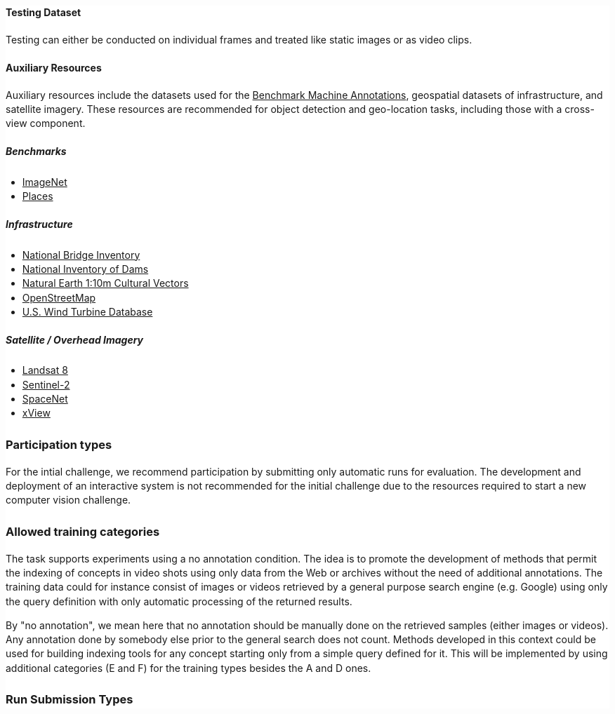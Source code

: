 #### Testing Dataset

Testing can either be conducted on individual frames and treated like static images or as video clips.

#### Auxiliary Resources

Auxiliary resources include the datasets used for the [Benchmark Machine Annotations](#benchmark-machine-annotations), geospatial datasets of infrastructure, and satellite imagery. These resources are recommended for object detection and geo-location tasks, including those with a cross-view component.

##### Benchmarks

- [ImageNet](https://keras.io/applications/#inceptionresnetv2)
- [Places](http://places2.csail.mit.edu/)

##### Infrastructure

- [National Bridge Inventory](https://www.fhwa.dot.gov/bridge/nbi.cfm)
- [National Inventory of Dams](https://nid.sec.usace.army.mil/)
- [Natural Earth 1:10m Cultural Vectors](https://www.naturalearthdata.com/downloads/10m-cultural-vectors/)
- [OpenStreetMap](https://www.openstreetmap.org/about)
- [U.S. Wind Turbine Database](https://eerscmap.usgs.gov/uswtdb/)

##### Satellite / Overhead Imagery

- [Landsat 8](https://registry.opendata.aws/landsat-8/)
- [Sentinel-2](https://registry.opendata.aws/sentinel-2/)
- [SpaceNet](https://registry.opendata.aws/spacenet/)
- [xView ](http://xviewdataset.org/)

### Participation types

For the intial challenge, we recommend participation by submitting only automatic runs for evaluation. The development and deployment of an interactive system is not recommended for the initial challenge due to the resources required to start a new computer vision challenge.

### Allowed training categories

The task supports experiments using a no annotation condition. The idea is to promote the development of methods that permit the indexing of concepts in video shots using only data from the Web or archives without the need of additional annotations. The training data could for instance consist of images or videos retrieved by a general purpose search engine (e.g. Google) using only the query definition with only automatic processing of the returned results.

By "no annotation", we mean here that no annotation should be manually done on the retrieved samples (either images or videos). Any annotation done by somebody else prior to the general search does not count. Methods developed in this context could be used for building indexing tools for any concept starting only from a simple query defined for it. This will be implemented by using additional categories (E and F) for the training types besides the A and D ones.

### Run Submission Types
